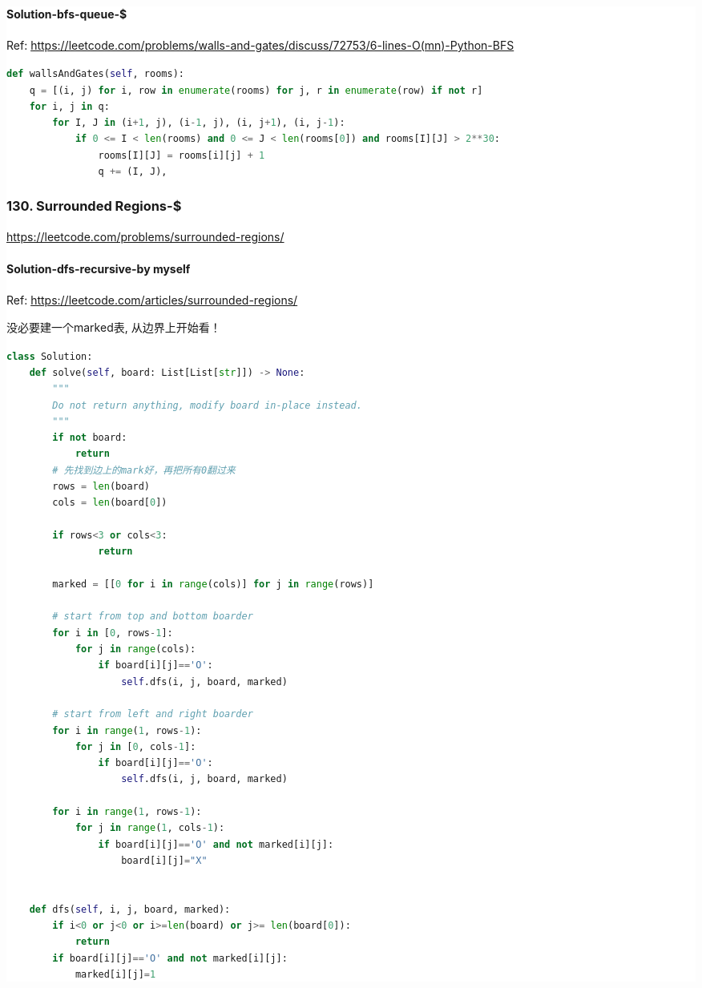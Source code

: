 

#### Solution-bfs-queue-$

Ref: https://leetcode.com/problems/walls-and-gates/discuss/72753/6-lines-O(mn)-Python-BFS

```python
def wallsAndGates(self, rooms):
    q = [(i, j) for i, row in enumerate(rooms) for j, r in enumerate(row) if not r]
    for i, j in q:
        for I, J in (i+1, j), (i-1, j), (i, j+1), (i, j-1):
            if 0 <= I < len(rooms) and 0 <= J < len(rooms[0]) and rooms[I][J] > 2**30:
                rooms[I][J] = rooms[i][j] + 1
                q += (I, J),
```



### 130. Surrounded Regions-$

https://leetcode.com/problems/surrounded-regions/

#### Solution-dfs-recursive-by myself

Ref: https://leetcode.com/articles/surrounded-regions/

没必要建一个marked表, 从边界上开始看！

```python
class Solution:
    def solve(self, board: List[List[str]]) -> None:
        """
        Do not return anything, modify board in-place instead.
        """
        if not board:
            return
        # 先找到边上的mark好，再把所有0翻过来
        rows = len(board)
        cols = len(board[0])
        
        if rows<3 or cols<3:
        		return
                
        marked = [[0 for i in range(cols)] for j in range(rows)]
        
        # start from top and bottom boarder
        for i in [0, rows-1]:
            for j in range(cols):
                if board[i][j]=='O':
                    self.dfs(i, j, board, marked)
                    
        # start from left and right boarder            
        for i in range(1, rows-1):
            for j in [0, cols-1]:
                if board[i][j]=='O':
                    self.dfs(i, j, board, marked)
                    
        for i in range(1, rows-1):
            for j in range(1, cols-1):
                if board[i][j]=='O' and not marked[i][j]:
                    board[i][j]="X"
        
        
    def dfs(self, i, j, board, marked):
        if i<0 or j<0 or i>=len(board) or j>= len(board[0]):
            return
        if board[i][j]=='O' and not marked[i][j]:
            marked[i][j]=1
```